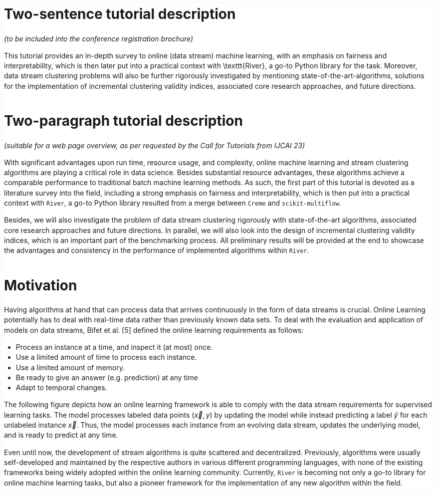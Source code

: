 # Two-sentence tutorial description 

*(to be included into the conference registration brochure)*

This tutorial provides an in-depth survey to online (data stream) machine learning, with an emphasis on fairness and interpretability, which is then later put into a practical context with \texttt{River}, a go-to Python library for the task. Moreover, data stream clustering problems will also be further rigorously investigated by mentioning state-of-the-art-algorithms, solutions for the implementation of incremental clustering validity indices, associated core research approaches, and future directions.

# Two-paragraph tutorial description

*(suitable for a web page overview, as per requested by the Call for Tutorials from IJCAI 23)*

With significant advantages upon run time, resource usage, and complexity, online machine learning and stream clustering algorithms are playing a critical role in data science. Besides substantial resource advantages, these algorithms achieve a comparable performance to traditional batch machine learning methods. As such, the first part of this tutorial is devoted as a literature survey into the field, including a strong emphasis on fairness and interpretability, which is then put into a practical context with `River`, a go-to Python library resulted from a merge between `Creme` and `scikit-multiflow`.

Besides, we will also investigate the problem of data stream clustering rigorously with state-of-the-art algorithms, associated core research approaches and future directions. In parallel, we will also look into the design of incremental clustering validity indices, which is an important part of the benchmarking process. All preliminary results will be provided at the end to showcase the advantages and consistency in the performance of implemented algorithms within `River`.

# Motivation

Having algorithms at hand that can process data that arrives continuously in the form of data streams is crucial. 
Online Learning potentially has to deal with real-time data rather than previously known data sets. 
To deal with the evaluation and application of models on data streams, Bifet et al. [5] defined the online learning requirements as follows:
  - Process an instance at a time, and inspect it (at most) once.
  - Use a limited amount of time to process each instance.
  - Use a limited amount of memory.
  - Be ready to give an answer (e.g. prediction) at any time
  - Adapt to temporal changes.

The following figure depicts how an online learning framework is able to comply with the data stream requirements for supervised learning tasks. 
The model processes labeled data points $\left(\overrightarrow{x},y\right)$ by updating the model while instead predicting a label $\hat{y}$ for each unlabeled instance $\overrightarrow{x}$. 
Thus, the model processes each instance from an evolving data stream, updates the underlying model, and is ready to predict at any time. 

Even until now, the development of stream algorithms is quite scattered and decentralized. Previously, algorithms were usually self-developed and maintained by the respective authors in various different programming languages, with none of the existing frameworks being widely adopted within the online learning community. Currently, `River` is becoming not only a go-to library for online machine learning tasks, but also a pioneer framework for the implementation of any new algorithm within the field.
